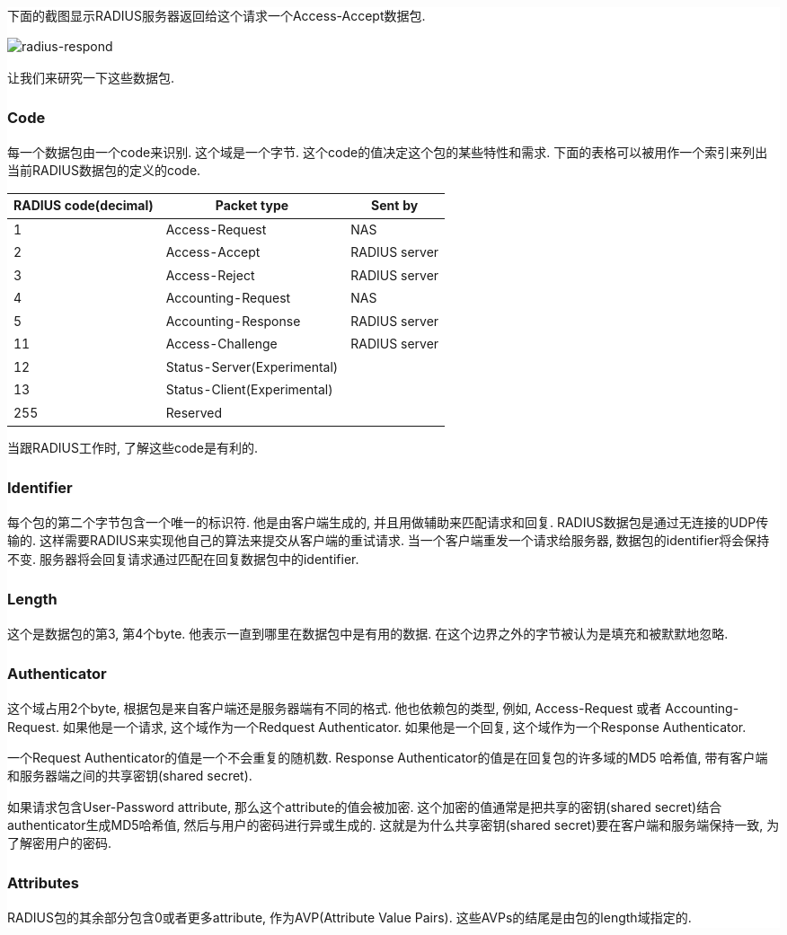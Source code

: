 下面的截图显示RADIUS服务器返回给这个请求一个Access-Accept数据包.

![radius-respond](http://akagi201.qiniudn.com/radius-respond.png)

让我们来研究一下这些数据包.

### Code

每一个数据包由一个code来识别. 这个域是一个字节. 这个code的值决定这个包的某些特性和需求. 下面的表格可以被用作一个索引来列出当前RADIUS数据包的定义的code.

| RADIUS code(decimal) | Packet type                 | Sent by       |
| -------------------- | --------------------------- | ------------- |
| 1                    | Access-Request              | NAS           |
| 2                    | Access-Accept               | RADIUS server |
| 3                    | Access-Reject               | RADIUS server |
| 4                    | Accounting-Request          | NAS           |
| 5                    | Accounting-Response         | RADIUS server |
| 11                   | Access-Challenge            | RADIUS server |
| 12                   | Status-Server(Experimental) |               |
| 13                   | Status-Client(Experimental) |               |
| 255                  | Reserved                    |               |

当跟RADIUS工作时, 了解这些code是有利的.

### Identifier

每个包的第二个字节包含一个唯一的标识符. 他是由客户端生成的, 并且用做辅助来匹配请求和回复. RADIUS数据包是通过无连接的UDP传输的. 这样需要RADIUS来实现他自己的算法来提交从客户端的重试请求. 当一个客户端重发一个请求给服务器, 数据包的identifier将会保持不变. 服务器将会回复请求通过匹配在回复数据包中的identifier.

### Length

这个是数据包的第3, 第4个byte. 他表示一直到哪里在数据包中是有用的数据. 在这个边界之外的字节被认为是填充和被默默地忽略.

### Authenticator

这个域占用2个byte, 根据包是来自客户端还是服务器端有不同的格式. 他也依赖包的类型, 例如, Access-Request 或者 Accounting-Request. 如果他是一个请求, 这个域作为一个Redquest Authenticator. 如果他是一个回复, 这个域作为一个Response Authenticator.

一个Request Authenticator的值是一个不会重复的随机数. Response Authenticator的值是在回复包的许多域的MD5 哈希值, 带有客户端和服务器端之间的共享密钥(shared secret).

如果请求包含User-Password attribute, 那么这个attribute的值会被加密. 这个加密的值通常是把共享的密钥(shared secret)结合authenticator生成MD5哈希值, 然后与用户的密码进行异或生成的. 这就是为什么共享密钥(shared secret)要在客户端和服务端保持一致, 为了解密用户的密码.

### Attributes

RADIUS包的其余部分包含0或者更多attribute, 作为AVP(Attribute Value Pairs). 这些AVPs的结尾是由包的length域指定的.
